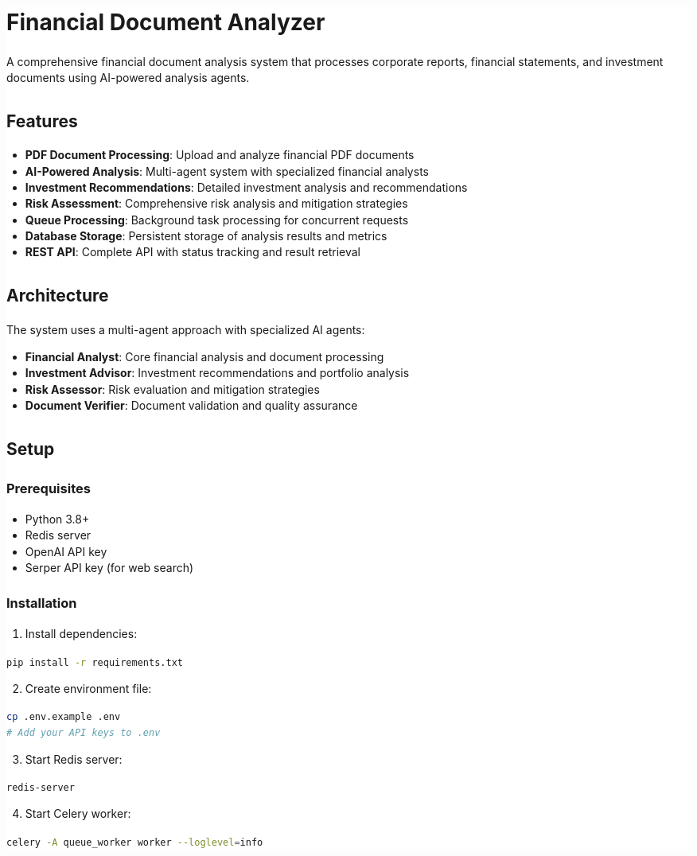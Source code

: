 # Financial Document Analyzer

A comprehensive financial document analysis system that processes corporate reports, financial statements, and investment documents using AI-powered analysis agents.

## Features

- **PDF Document Processing**: Upload and analyze financial PDF documents
- **AI-Powered Analysis**: Multi-agent system with specialized financial analysts
- **Investment Recommendations**: Detailed investment analysis and recommendations
- **Risk Assessment**: Comprehensive risk analysis and mitigation strategies
- **Queue Processing**: Background task processing for concurrent requests
- **Database Storage**: Persistent storage of analysis results and metrics
- **REST API**: Complete API with status tracking and result retrieval

## Architecture

The system uses a multi-agent approach with specialized AI agents:
- **Financial Analyst**: Core financial analysis and document processing
- **Investment Advisor**: Investment recommendations and portfolio analysis
- **Risk Assessor**: Risk evaluation and mitigation strategies
- **Document Verifier**: Document validation and quality assurance

## Setup

### Prerequisites
- Python 3.8+
- Redis server
- OpenAI API key
- Serper API key (for web search)

### Installation

1. Install dependencies:
```bash
pip install -r requirements.txt
```

2. Create environment file:
```bash
cp .env.example .env
# Add your API keys to .env
```

3. Start Redis server:
```bash
redis-server
```

4. Start Celery worker:
```bash
celery -A queue_worker worker --loglevel=info
```
